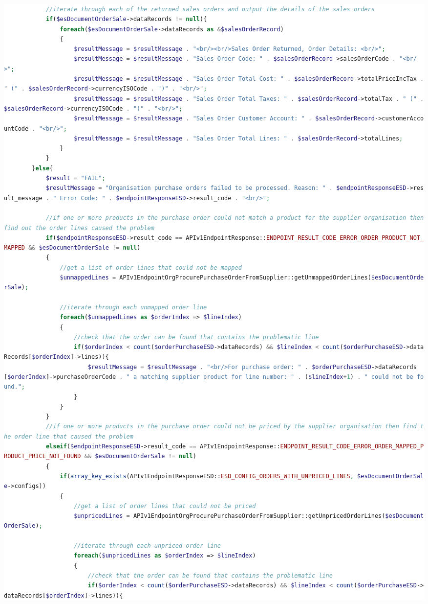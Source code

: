 ```php
			//iterate through each of the returned sales orders and output the details of the sales orders
			if($esDocumentOrderSale->dataRecords != null){
				foreach($esDocumentOrderSale->dataRecords as &$salesOrderRecord)
				{								
					$resultMessage = $resultMessage . "<br/><br/>Sales Order Returned, Order Details: <br/>";
					$resultMessage = $resultMessage . "Sales Order Code: " . $salesOrderRecord->salesOrderCode . "<br/>";
					$resultMessage = $resultMessage . "Sales Order Total Cost: " . $salesOrderRecord->totalPriceIncTax . " (" . $salesOrderRecord->currencyISOCode . ")" . "<br/>";
					$resultMessage = $resultMessage . "Sales Order Total Taxes: " . $salesOrderRecord->totalTax . " (" . $salesOrderRecord->currencyISOCode . ")" . "<br/>";
					$resultMessage = $resultMessage . "Sales Order Customer Account: " . $salesOrderRecord->customerAccountCode . "<br/>";
					$resultMessage = $resultMessage . "Sales Order Total Lines: " . $salesOrderRecord->totalLines;
				}
			}
		}else{
			$result = "FAIL";
			$resultMessage = "Organisation purchase orders failed to be processed. Reason: " . $endpointResponseESD->result_message . " Error Code: " . $endpointResponseESD->result_code . "<br/>";
			
			//if one or more products in the purchase order could not match a product for the supplier organisation then find out the order lines caused the problem
			if($endpointResponseESD->result_code == APIv1EndpointResponse::ENDPOINT_RESULT_CODE_ERROR_ORDER_PRODUCT_NOT_MAPPED && $esDocumentOrderSale != null)
			{
				//get a list of order lines that could not be mapped
				$unmappedLines = APIv1EndpointOrgProcurePurchaseOrderFromSupplier::getUnmappedOrderLines($esDocumentOrderSale);
				
				//iterate through each unmapped order line
				foreach($unmappedLines as $orderIndex => $lineIndex)
				{								
					//check that the order can be found that contains the problematic line
					if($orderIndex < count($orderPurchaseESD->dataRecords) && $lineIndex < count($orderPurchaseESD->dataRecords[$orderIndex]->lines)){
						$resultMessage = $resultMessage . "<br/>For purchase order: " . $orderPurchaseESD->dataRecords[$orderIndex]->purchaseOrderCode . " a matching supplier product for line number: " . ($lineIndex+1) . " could not be found.";
					}
				}
			}
			//if one or more products in the purchase order could not be priced by the supplier organisation then find the order line that caused the problem
			elseif($endpointResponseESD->result_code == APIv1EndpointResponse::ENDPOINT_RESULT_CODE_ERROR_ORDER_MAPPED_PRODUCT_PRICE_NOT_FOUND && $esDocumentOrderSale != null)
			{
				if(array_key_exists(APIv1EndpointResponseESD::ESD_CONFIG_ORDERS_WITH_UNPRICED_LINES, $esDocumentOrderSale->configs))
				{
					//get a list of order lines that could not be priced
					$unpricedLines = APIv1EndpointOrgProcurePurchaseOrderFromSupplier::getUnpricedOrderLines($esDocumentOrderSale);

					//iterate through each unpriced order line
					foreach($unpricedLines as $orderIndex => $lineIndex)
					{
						//check that the order can be found that contains the problematic line
						if($orderIndex < count($orderPurchaseESD->dataRecords) && $lineIndex < count($orderPurchaseESD->dataRecords[$orderIndex]->lines)){
```